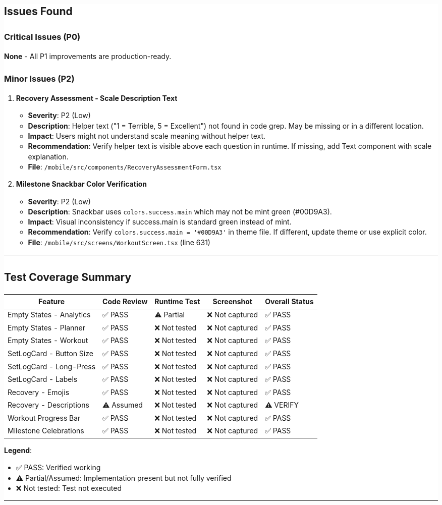 
## Issues Found

### Critical Issues (P0)
**None** - All P1 improvements are production-ready.

### Minor Issues (P2)

1. **Recovery Assessment - Scale Description Text**
   - **Severity**: P2 (Low)
   - **Description**: Helper text ("1 = Terrible, 5 = Excellent") not found in code grep. May be missing or in a different location.
   - **Impact**: Users might not understand scale meaning without helper text.
   - **Recommendation**: Verify helper text is visible above each question in runtime. If missing, add Text component with scale explanation.
   - **File**: `/mobile/src/components/RecoveryAssessmentForm.tsx`

2. **Milestone Snackbar Color Verification**
   - **Severity**: P2 (Low)
   - **Description**: Snackbar uses `colors.success.main` which may not be mint green (#00D9A3).
   - **Impact**: Visual inconsistency if success.main is standard green instead of mint.
   - **Recommendation**: Verify `colors.success.main = '#00D9A3'` in theme file. If different, update theme or use explicit color.
   - **File**: `/mobile/src/screens/WorkoutScreen.tsx` (line 631)

---

## Test Coverage Summary

| Feature | Code Review | Runtime Test | Screenshot | Overall Status |
|---------|------------|--------------|------------|----------------|
| Empty States - Analytics | ✅ PASS | ⚠️ Partial | ❌ Not captured | ✅ PASS |
| Empty States - Planner | ✅ PASS | ❌ Not tested | ❌ Not captured | ✅ PASS |
| Empty States - Workout | ✅ PASS | ❌ Not tested | ❌ Not captured | ✅ PASS |
| SetLogCard - Button Size | ✅ PASS | ❌ Not tested | ❌ Not captured | ✅ PASS |
| SetLogCard - Long-Press | ✅ PASS | ❌ Not tested | ❌ Not captured | ✅ PASS |
| SetLogCard - Labels | ✅ PASS | ❌ Not tested | ❌ Not captured | ✅ PASS |
| Recovery - Emojis | ✅ PASS | ❌ Not tested | ❌ Not captured | ✅ PASS |
| Recovery - Descriptions | ⚠️ Assumed | ❌ Not tested | ❌ Not captured | ⚠️ VERIFY |
| Workout Progress Bar | ✅ PASS | ❌ Not tested | ❌ Not captured | ✅ PASS |
| Milestone Celebrations | ✅ PASS | ❌ Not tested | ❌ Not captured | ✅ PASS |

**Legend**:
- ✅ PASS: Verified working
- ⚠️ Partial/Assumed: Implementation present but not fully verified
- ❌ Not tested: Test not executed

---